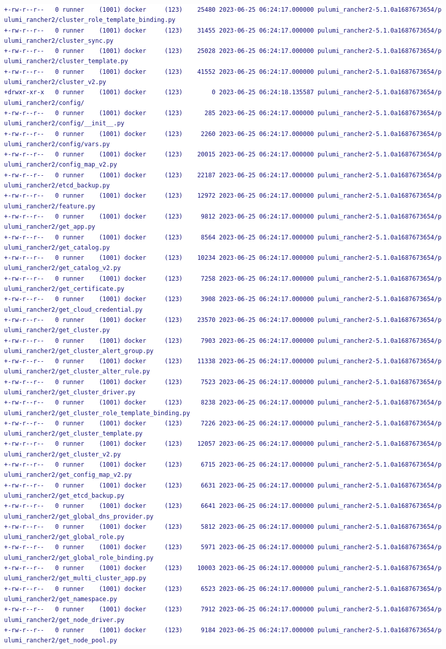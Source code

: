 ```diff
+-rw-r--r--   0 runner    (1001) docker     (123)    25480 2023-06-25 06:24:17.000000 pulumi_rancher2-5.1.0a1687673654/pulumi_rancher2/cluster_role_template_binding.py
+-rw-r--r--   0 runner    (1001) docker     (123)    31455 2023-06-25 06:24:17.000000 pulumi_rancher2-5.1.0a1687673654/pulumi_rancher2/cluster_sync.py
+-rw-r--r--   0 runner    (1001) docker     (123)    25028 2023-06-25 06:24:17.000000 pulumi_rancher2-5.1.0a1687673654/pulumi_rancher2/cluster_template.py
+-rw-r--r--   0 runner    (1001) docker     (123)    41552 2023-06-25 06:24:17.000000 pulumi_rancher2-5.1.0a1687673654/pulumi_rancher2/cluster_v2.py
+drwxr-xr-x   0 runner    (1001) docker     (123)        0 2023-06-25 06:24:18.135587 pulumi_rancher2-5.1.0a1687673654/pulumi_rancher2/config/
+-rw-r--r--   0 runner    (1001) docker     (123)      285 2023-06-25 06:24:17.000000 pulumi_rancher2-5.1.0a1687673654/pulumi_rancher2/config/__init__.py
+-rw-r--r--   0 runner    (1001) docker     (123)     2260 2023-06-25 06:24:17.000000 pulumi_rancher2-5.1.0a1687673654/pulumi_rancher2/config/vars.py
+-rw-r--r--   0 runner    (1001) docker     (123)    20015 2023-06-25 06:24:17.000000 pulumi_rancher2-5.1.0a1687673654/pulumi_rancher2/config_map_v2.py
+-rw-r--r--   0 runner    (1001) docker     (123)    22187 2023-06-25 06:24:17.000000 pulumi_rancher2-5.1.0a1687673654/pulumi_rancher2/etcd_backup.py
+-rw-r--r--   0 runner    (1001) docker     (123)    12972 2023-06-25 06:24:17.000000 pulumi_rancher2-5.1.0a1687673654/pulumi_rancher2/feature.py
+-rw-r--r--   0 runner    (1001) docker     (123)     9812 2023-06-25 06:24:17.000000 pulumi_rancher2-5.1.0a1687673654/pulumi_rancher2/get_app.py
+-rw-r--r--   0 runner    (1001) docker     (123)     8564 2023-06-25 06:24:17.000000 pulumi_rancher2-5.1.0a1687673654/pulumi_rancher2/get_catalog.py
+-rw-r--r--   0 runner    (1001) docker     (123)    10234 2023-06-25 06:24:17.000000 pulumi_rancher2-5.1.0a1687673654/pulumi_rancher2/get_catalog_v2.py
+-rw-r--r--   0 runner    (1001) docker     (123)     7258 2023-06-25 06:24:17.000000 pulumi_rancher2-5.1.0a1687673654/pulumi_rancher2/get_certificate.py
+-rw-r--r--   0 runner    (1001) docker     (123)     3908 2023-06-25 06:24:17.000000 pulumi_rancher2-5.1.0a1687673654/pulumi_rancher2/get_cloud_credential.py
+-rw-r--r--   0 runner    (1001) docker     (123)    23570 2023-06-25 06:24:17.000000 pulumi_rancher2-5.1.0a1687673654/pulumi_rancher2/get_cluster.py
+-rw-r--r--   0 runner    (1001) docker     (123)     7903 2023-06-25 06:24:17.000000 pulumi_rancher2-5.1.0a1687673654/pulumi_rancher2/get_cluster_alert_group.py
+-rw-r--r--   0 runner    (1001) docker     (123)    11338 2023-06-25 06:24:17.000000 pulumi_rancher2-5.1.0a1687673654/pulumi_rancher2/get_cluster_alter_rule.py
+-rw-r--r--   0 runner    (1001) docker     (123)     7523 2023-06-25 06:24:17.000000 pulumi_rancher2-5.1.0a1687673654/pulumi_rancher2/get_cluster_driver.py
+-rw-r--r--   0 runner    (1001) docker     (123)     8238 2023-06-25 06:24:17.000000 pulumi_rancher2-5.1.0a1687673654/pulumi_rancher2/get_cluster_role_template_binding.py
+-rw-r--r--   0 runner    (1001) docker     (123)     7226 2023-06-25 06:24:17.000000 pulumi_rancher2-5.1.0a1687673654/pulumi_rancher2/get_cluster_template.py
+-rw-r--r--   0 runner    (1001) docker     (123)    12057 2023-06-25 06:24:17.000000 pulumi_rancher2-5.1.0a1687673654/pulumi_rancher2/get_cluster_v2.py
+-rw-r--r--   0 runner    (1001) docker     (123)     6715 2023-06-25 06:24:17.000000 pulumi_rancher2-5.1.0a1687673654/pulumi_rancher2/get_config_map_v2.py
+-rw-r--r--   0 runner    (1001) docker     (123)     6631 2023-06-25 06:24:17.000000 pulumi_rancher2-5.1.0a1687673654/pulumi_rancher2/get_etcd_backup.py
+-rw-r--r--   0 runner    (1001) docker     (123)     6641 2023-06-25 06:24:17.000000 pulumi_rancher2-5.1.0a1687673654/pulumi_rancher2/get_global_dns_provider.py
+-rw-r--r--   0 runner    (1001) docker     (123)     5812 2023-06-25 06:24:17.000000 pulumi_rancher2-5.1.0a1687673654/pulumi_rancher2/get_global_role.py
+-rw-r--r--   0 runner    (1001) docker     (123)     5971 2023-06-25 06:24:17.000000 pulumi_rancher2-5.1.0a1687673654/pulumi_rancher2/get_global_role_binding.py
+-rw-r--r--   0 runner    (1001) docker     (123)    10003 2023-06-25 06:24:17.000000 pulumi_rancher2-5.1.0a1687673654/pulumi_rancher2/get_multi_cluster_app.py
+-rw-r--r--   0 runner    (1001) docker     (123)     6523 2023-06-25 06:24:17.000000 pulumi_rancher2-5.1.0a1687673654/pulumi_rancher2/get_namespace.py
+-rw-r--r--   0 runner    (1001) docker     (123)     7912 2023-06-25 06:24:17.000000 pulumi_rancher2-5.1.0a1687673654/pulumi_rancher2/get_node_driver.py
+-rw-r--r--   0 runner    (1001) docker     (123)     9184 2023-06-25 06:24:17.000000 pulumi_rancher2-5.1.0a1687673654/pulumi_rancher2/get_node_pool.py
```